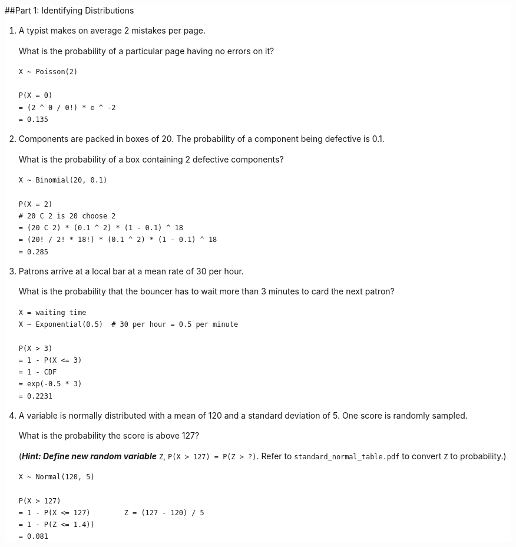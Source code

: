 ##Part 1: Identifying Distributions

1. A typist makes on average 2 mistakes per page.

   What is the probability of a particular page having no errors on it?

   ```
   X ~ Poisson(2)

   P(X = 0)
   = (2 ^ 0 / 0!) * e ^ -2
   = 0.135
   ```


2. Components are packed in boxes of 20. The probability of a component being
   defective is 0.1.

   What is the probability of a box containing 2 defective components?

   ```
   X ~ Binomial(20, 0.1)

   P(X = 2)
   # 20 C 2 is 20 choose 2
   = (20 C 2) * (0.1 ^ 2) * (1 - 0.1) ^ 18
   = (20! / 2! * 18!) * (0.1 ^ 2) * (1 - 0.1) ^ 18
   = 0.285
   ```

3. Patrons arrive at a local bar at a mean rate of 30 per hour.

   What is the probability that the bouncer has to wait more than 3 minutes to card the
   next patron?

   ```
   X = waiting time
   X ~ Exponential(0.5)  # 30 per hour = 0.5 per minute

   P(X > 3)
   = 1 - P(X <= 3)
   = 1 - CDF
   = exp(-0.5 * 3)
   = 0.2231
   ```

4. A variable is normally distributed with a mean of 120 and a standard
   deviation of 5. One score is randomly sampled.

   What is the probability the score is above 127?

   (_**Hint: Define new random variable**_ `Z`, `P(X > 127) = P(Z > ?)`. Refer
   to `standard_normal_table.pdf` to convert `Z` to probability.)

   ```
   X ~ Normal(120, 5)

   P(X > 127)
   = 1 - P(X <= 127)        Z = (127 - 120) / 5
   = 1 - P(Z <= 1.4))
   = 0.081
   ```
